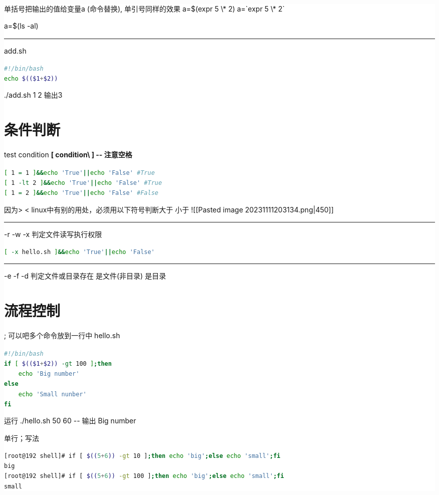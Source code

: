 单括号把输出的值给变量a (命令替换), 单引号同样的效果
a=$(expr 5 \\* 2)
a=\`expr 5 \\* 2\`

a=$(ls -al)

---
add.sh
```sh
#!/bin/bash
echo $(($1+$2))
```

./add.sh 1 2
输出3

# 条件判断
test condition
**\[ condition\ ] -- 注意空格**

```sh
[ 1 = 1 ]&&echo 'True'||echo 'False' #True
[ 1 -lt 2 ]&&echo 'True'||echo 'False' #True
[ 1 = 2 ]&&echo 'True'||echo 'False' #False
```

因为> < linux中有别的用处，必须用以下符号判断大于 小于
![[Pasted image 20231111203134.png|450]]

---
-r -w -x  判定文件读写执行权限
```sh
[ -x hello.sh ]&&echo 'True'||echo 'False'
```

---
-e -f -d 判定文件或目录存在 是文件(非目录) 是目录

# 流程控制
; 可以吧多个命令放到一行中
hello.sh
```sh
#!/bin/bash
if [ $(($1+$2)) -gt 100 ];then
	echo 'Big number'
else
	echo 'Small nunber'
fi
```

运行 ./hello.sh 50 60 -- 输出 Big number

单行；写法
```sh
[root@192 shell]# if [ $((5+6)) -gt 10 ];then echo 'big';else echo 'small';fi
big
[root@192 shell]# if [ $((5+6)) -gt 100 ];then echo 'big';else echo 'small';fi
small
```
